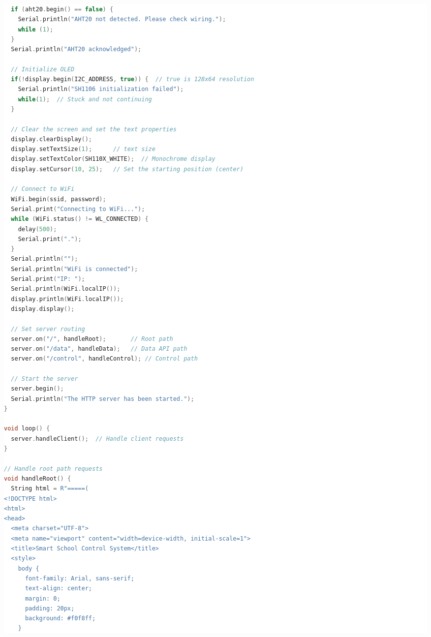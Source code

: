 ```c++
  if (aht20.begin() == false) {
    Serial.println("AHT20 not detected. Please check wiring.");
    while (1);
  }
  Serial.println("AHT20 acknowledged");

  // Initialize OLED
  if(!display.begin(I2C_ADDRESS, true)) {  // true is 128x64 resolution
    Serial.println("SH1106 initialization failed");
    while(1);  // Stuck and not continuing
  }

  // Clear the screen and set the text properties
  display.clearDisplay();
  display.setTextSize(1);      // text size
  display.setTextColor(SH110X_WHITE);  // Monochrome display
  display.setCursor(10, 25);   // Set the starting position (center)

  // Connect to WiFi
  WiFi.begin(ssid, password);
  Serial.print("Connecting to WiFi...");
  while (WiFi.status() != WL_CONNECTED) {
    delay(500);
    Serial.print(".");
  }
  Serial.println("");
  Serial.println("WiFi is connected");
  Serial.print("IP: ");
  Serial.println(WiFi.localIP());
  display.println(WiFi.localIP());
  display.display();

  // Set server routing
  server.on("/", handleRoot);       // Root path
  server.on("/data", handleData);   // Data API path
  server.on("/control", handleControl); // Control path

  // Start the server
  server.begin();
  Serial.println("The HTTP server has been started.");
}

void loop() {
  server.handleClient();  // Handle client requests
}

// Handle root path requests
void handleRoot() {
  String html = R"=====(
<!DOCTYPE html>
<html>
<head>
  <meta charset="UTF-8">
  <meta name="viewport" content="width=device-width, initial-scale=1">
  <title>Smart School Control System</title>
  <style>
    body { 
      font-family: Arial, sans-serif; 
      text-align: center; 
      margin: 0; 
      padding: 20px; 
      background: #f0f8ff;
    }
```